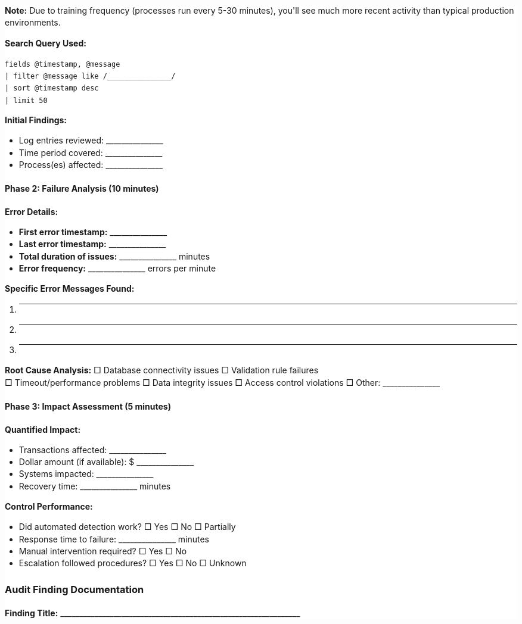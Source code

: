**Note:** Due to training frequency (processes run every 5-30 minutes), you'll see much more recent activity than typical production environments.

**Search Query Used:**
```
fields @timestamp, @message
| filter @message like /_______________/
| sort @timestamp desc
| limit 50
```

**Initial Findings:**
- Log entries reviewed: _______________
- Time period covered: _______________
- Process(es) affected: _______________

#### Phase 2: Failure Analysis (10 minutes)

**Error Details:**
- **First error timestamp:** _______________
- **Last error timestamp:** _______________  
- **Total duration of issues:** _______________ minutes
- **Error frequency:** _______________ errors per minute

**Specific Error Messages Found:**
1. _______________________________________________________________
2. _______________________________________________________________
3. _______________________________________________________________

**Root Cause Analysis:**
□ Database connectivity issues
□ Validation rule failures  
□ Timeout/performance problems
□ Data integrity issues
□ Access control violations
□ Other: _______________

#### Phase 3: Impact Assessment (5 minutes)

**Quantified Impact:**
- Transactions affected: _______________
- Dollar amount (if available): $ _______________
- Systems impacted: _______________
- Recovery time: _______________ minutes

**Control Performance:**
- Did automated detection work? □ Yes □ No □ Partially
- Response time to failure: _______________ minutes  
- Manual intervention required? □ Yes □ No
- Escalation followed procedures? □ Yes □ No □ Unknown

### Audit Finding Documentation

**Finding Title:** _______________________________________________________________
